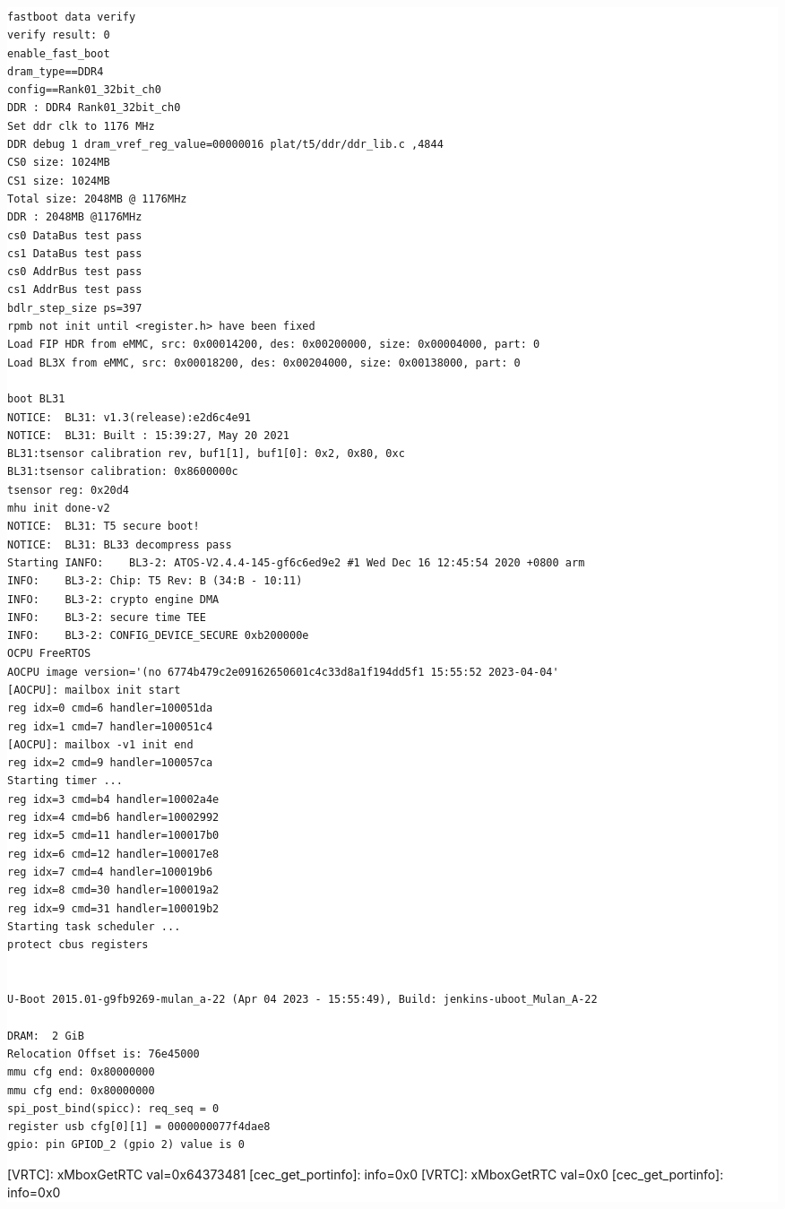 ```
fastboot data verify
verify result: 0
enable_fast_boot
dram_type==DDR4
config==Rank01_32bit_ch0
DDR : DDR4 Rank01_32bit_ch0
Set ddr clk to 1176 MHz
DDR debug 1 dram_vref_reg_value=00000016 plat/t5/ddr/ddr_lib.c ,4844
CS0 size: 1024MB
CS1 size: 1024MB
Total size: 2048MB @ 1176MHz
DDR : 2048MB @1176MHz
cs0 DataBus test pass
cs1 DataBus test pass
cs0 AddrBus test pass
cs1 AddrBus test pass
bdlr_step_size ps=397
rpmb not init until <register.h> have been fixed
Load FIP HDR from eMMC, src: 0x00014200, des: 0x00200000, size: 0x00004000, part: 0
Load BL3X from eMMC, src: 0x00018200, des: 0x00204000, size: 0x00138000, part: 0

boot BL31
NOTICE:  BL31: v1.3(release):e2d6c4e91
NOTICE:  BL31: Built : 15:39:27, May 20 2021
BL31:tsensor calibration rev, buf1[1], buf1[0]: 0x2, 0x80, 0xc
BL31:tsensor calibration: 0x8600000c
tsensor reg: 0x20d4
mhu init done-v2
NOTICE:  BL31: T5 secure boot!
NOTICE:  BL31: BL33 decompress pass
Starting IANFO:    BL3-2: ATOS-V2.4.4-145-gf6c6ed9e2 #1 Wed Dec 16 12:45:54 2020 +0800 arm
INFO:    BL3-2: Chip: T5 Rev: B (34:B - 10:11)
INFO:    BL3-2: crypto engine DMA
INFO:    BL3-2: secure time TEE
INFO:    BL3-2: CONFIG_DEVICE_SECURE 0xb200000e
OCPU FreeRTOS
AOCPU image version='(no 6774b479c2e09162650601c4c33d8a1f194dd5f1 15:55:52 2023-04-04'
[AOCPU]: mailbox init start
reg idx=0 cmd=6 handler=100051da
reg idx=1 cmd=7 handler=100051c4
[AOCPU]: mailbox -v1 init end
reg idx=2 cmd=9 handler=100057ca
Starting timer ...
reg idx=3 cmd=b4 handler=10002a4e
reg idx=4 cmd=b6 handler=10002992
reg idx=5 cmd=11 handler=100017b0
reg idx=6 cmd=12 handler=100017e8
reg idx=7 cmd=4 handler=100019b6
reg idx=8 cmd=30 handler=100019a2
reg idx=9 cmd=31 handler=100019b2
Starting task scheduler ...
protect cbus registers


U-Boot 2015.01-g9fb9269-mulan_a-22 (Apr 04 2023 - 15:55:49), Build: jenkins-uboot_Mulan_A-22

DRAM:  2 GiB
Relocation Offset is: 76e45000
mmu cfg end: 0x80000000
mmu cfg end: 0x80000000
spi_post_bind(spicc): req_seq = 0
register usb cfg[0][1] = 0000000077f4dae8
gpio: pin GPIOD_2 (gpio 2) value is 0
```

[VRTC]: xMboxGetRTC val=0x64373481
[cec_get_portinfo]: info=0x0
[VRTC]: xMboxGetRTC val=0x0
[cec_get_portinfo]: info=0x0